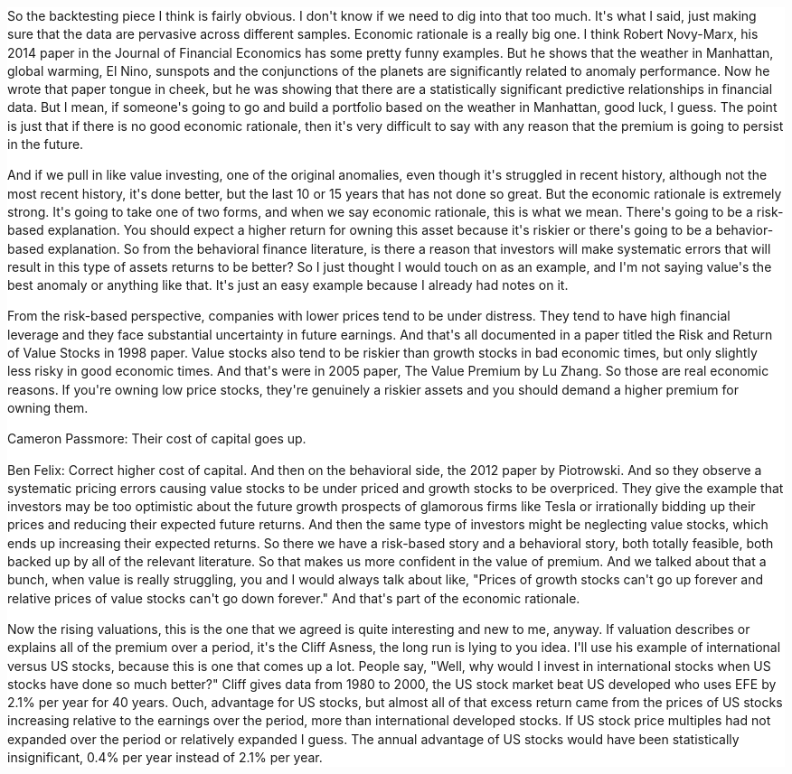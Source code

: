 So the backtesting piece I think is fairly obvious. I don't know if we need to dig into that too much. It's what I said, just making sure that the data are pervasive across different samples. Economic rationale is a really big one. I think Robert Novy-Marx, his 2014 paper in the Journal of Financial Economics has some pretty funny examples. But he shows that the weather in Manhattan, global warming, El Nino, sunspots and the conjunctions of the planets are significantly related to anomaly performance. Now he wrote that paper tongue in cheek, but he was showing that there are a statistically significant predictive relationships in financial data. But I mean, if someone's going to go and build a portfolio based on the weather in Manhattan, good luck, I guess. The point is just that if there is no good economic rationale, then it's very difficult to say with any reason that the premium is going to persist in the future.

And if we pull in like value investing, one of the original anomalies, even though it's struggled in recent history, although not the most recent history, it's done better, but the last 10 or 15 years that has not done so great. But the economic rationale is extremely strong. It's going to take one of two forms, and when we say economic rationale, this is what we mean. There's going to be a risk-based explanation. You should expect a higher return for owning this asset because it's riskier or there's going to be a behavior-based explanation. So from the behavioral finance literature, is there a reason that investors will make systematic errors that will result in this type of assets returns to be better? So I just thought I would touch on as an example, and I'm not saying value's the best anomaly or anything like that. It's just an easy example because I already had notes on it.

From the risk-based perspective, companies with lower prices tend to be under distress. They tend to have high financial leverage and they face substantial uncertainty in future earnings. And that's all documented in a paper titled the Risk and Return of Value Stocks in 1998 paper. Value stocks also tend to be riskier than growth stocks in bad economic times, but only slightly less risky in good economic times. And that's were in 2005 paper, The Value Premium by Lu Zhang. So those are real economic reasons. If you're owning low price stocks, they're genuinely a riskier assets and you should demand a higher premium for owning them.

Cameron Passmore: Their cost of capital goes up.

Ben Felix: Correct higher cost of capital. And then on the behavioral side, the 2012 paper by Piotrowski. And so they observe a systematic pricing errors causing value stocks to be under priced and growth stocks to be overpriced. They give the example that investors may be too optimistic about the future growth prospects of glamorous firms like Tesla or irrationally bidding up their prices and reducing their expected future returns. And then the same type of investors might be neglecting value stocks, which ends up increasing their expected returns. So there we have a risk-based story and a behavioral story, both totally feasible, both backed up by all of the relevant literature. So that makes us more confident in the value of premium. And we talked about that a bunch, when value is really struggling, you and I would always talk about like, "Prices of growth stocks can't go up forever and relative prices of value stocks can't go down forever." And that's part of the economic rationale.

Now the rising valuations, this is the one that we agreed is quite interesting and new to me, anyway. If valuation describes or explains all of the premium over a period, it's the Cliff Asness, the long run is lying to you idea. I'll use his example of international versus US stocks, because this is one that comes up a lot. People say, "Well, why would I invest in international stocks when US stocks have done so much better?" Cliff gives data from 1980 to 2000, the US stock market beat US developed who uses EFE by 2.1% per year for 40 years. Ouch, advantage for US stocks, but almost all of that excess return came from the prices of US stocks increasing relative to the earnings over the period, more than international developed stocks. If US stock price multiples had not expanded over the period or relatively expanded I guess. The annual advantage of US stocks would have been statistically insignificant, 0.4% per year instead of 2.1% per year.
